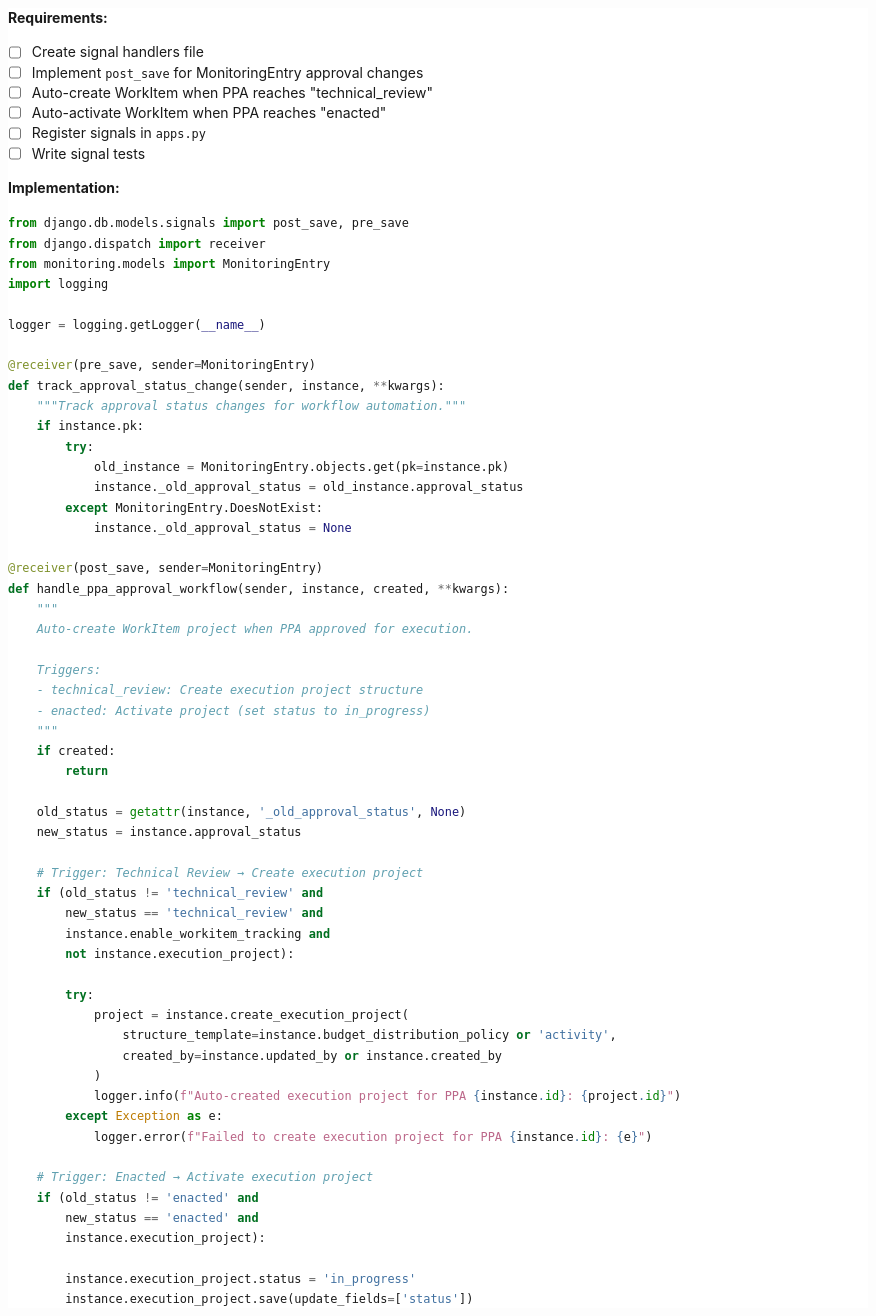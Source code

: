 **Requirements:**
- [ ] Create signal handlers file
- [ ] Implement `post_save` for MonitoringEntry approval changes
- [ ] Auto-create WorkItem when PPA reaches "technical_review"
- [ ] Auto-activate WorkItem when PPA reaches "enacted"
- [ ] Register signals in `apps.py`
- [ ] Write signal tests

**Implementation:**
```python
from django.db.models.signals import post_save, pre_save
from django.dispatch import receiver
from monitoring.models import MonitoringEntry
import logging

logger = logging.getLogger(__name__)

@receiver(pre_save, sender=MonitoringEntry)
def track_approval_status_change(sender, instance, **kwargs):
    """Track approval status changes for workflow automation."""
    if instance.pk:
        try:
            old_instance = MonitoringEntry.objects.get(pk=instance.pk)
            instance._old_approval_status = old_instance.approval_status
        except MonitoringEntry.DoesNotExist:
            instance._old_approval_status = None

@receiver(post_save, sender=MonitoringEntry)
def handle_ppa_approval_workflow(sender, instance, created, **kwargs):
    """
    Auto-create WorkItem project when PPA approved for execution.

    Triggers:
    - technical_review: Create execution project structure
    - enacted: Activate project (set status to in_progress)
    """
    if created:
        return

    old_status = getattr(instance, '_old_approval_status', None)
    new_status = instance.approval_status

    # Trigger: Technical Review → Create execution project
    if (old_status != 'technical_review' and
        new_status == 'technical_review' and
        instance.enable_workitem_tracking and
        not instance.execution_project):

        try:
            project = instance.create_execution_project(
                structure_template=instance.budget_distribution_policy or 'activity',
                created_by=instance.updated_by or instance.created_by
            )
            logger.info(f"Auto-created execution project for PPA {instance.id}: {project.id}")
        except Exception as e:
            logger.error(f"Failed to create execution project for PPA {instance.id}: {e}")

    # Trigger: Enacted → Activate execution project
    if (old_status != 'enacted' and
        new_status == 'enacted' and
        instance.execution_project):

        instance.execution_project.status = 'in_progress'
        instance.execution_project.save(update_fields=['status'])
```